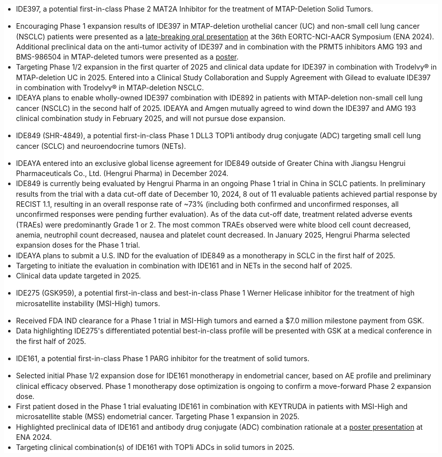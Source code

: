 * IDE397, a potential first-in-class Phase 2 MAT2A Inhibitor for the treatment of MTAP-Deletion Solid Tumors.

+ Encouraging Phase 1 expansion results of IDE397 in MTAP-deletion urothelial cancer (UC) and non-small cell lung cancer (NSCLC) patients were presented as a [late-breaking oral presentation](https://c212.net/c/link/?t=0&l=en&o=4361904-1&h=2997633610&u=https%3A%2F%2Fir.ideayabio.com%2Fdownload%2F20241025_ENA2024-LBA%2B501_IDE397_vF.pdf&a=late-breaking+oral+presentation) at the 36th EORTC-NCI-AACR Symposium (ENA 2024). Additional preclinical data on the anti-tumor activity of IDE397 and in combination with the PRMT5 inhibitors AMG 193 and BMS-986504 in MTAP-deleted tumors were presented as a [poster](https://c212.net/c/link/?t=0&l=en&o=4361904-1&h=1786414214&u=https%3A%2F%2Fir.ideayabio.com%2Fdownload%2F20241025_EORTC-NCI-AACR_MAT2A%2BPRMT5%2BCombo%2BPoster-FINAL.pdf&a=poster).
+ Targeting Phase 1/2 expansion in the first quarter of 2025 and clinical data update for IDE397 in combination with Trodelvy® in MTAP-deletion UC in 2025. Entered into a Clinical Study Collaboration and Supply Agreement with Gilead to evaluate IDE397 in combination with Trodelvy® in MTAP-deletion NSCLC.
+ IDEAYA plans to enable wholly-owned IDE397 combination with IDE892 in patients with MTAP-deletion non-small cell lung cancer (NSCLC) in the second half of 2025. IDEAYA and Amgen mutually agreed to wind down the IDE397 and AMG 193 clinical combination study in February 2025, and will not pursue dose expansion.

* IDE849 (SHR-4849), a potential first-in-class Phase 1 DLL3 TOP1i antibody drug conjugate (ADC) targeting small cell lung cancer (SCLC) and neuroendocrine tumors (NETs).

+ IDEAYA entered into an exclusive global license agreement for IDE849 outside of Greater China with Jiangsu Hengrui Pharmaceuticals Co., Ltd. (Hengrui Pharma) in December 2024.
+ IDE849 is currently being evaluated by Hengrui Pharma in an ongoing Phase 1 trial in China in SCLC patients. In preliminary results from the trial with a data cut-off date of December 10, 2024, 8 out of 11 evaluable patients achieved partial response by RECIST 1.1, resulting in an overall response rate of ~73% (including both confirmed and unconfirmed responses, all unconfirmed responses were pending further evaluation). As of the data cut-off date, treatment related adverse events (TRAEs) were predominantly Grade 1 or 2. The most common TRAEs observed were white blood cell count decreased, anemia, neutrophil count decreased, nausea and platelet count decreased. In January 2025, Hengrui Pharma selected expansion doses for the Phase 1 trial.
+ IDEAYA plans to submit a U.S. IND for the evaluation of IDE849 as a monotherapy in SCLC in the first half of 2025.
+ Targeting to initiate the evaluation in combination with IDE161 and in NETs in the second half of 2025.
+ Clinical data update targeted in 2025.

* IDE275 (GSK959), a potential first-in-class and best-in-class Phase 1 Werner Helicase inhibitor for the treatment of high microsatellite instability (MSI-High) tumors.

+ Received FDA IND clearance for a Phase 1 trial in MSI-High tumors and earned a $7.0 million milestone payment from GSK.
+ Data highlighting IDE275's differentiated potential best-in-class profile will be presented with GSK at a medical conference in the first half of 2025.

* IDE161, a potential first-in-class Phase 1 PARG inhibitor for the treatment of solid tumors.

+ Selected initial Phase 1/2 expansion dose for IDE161 monotherapy in endometrial cancer, based on AE profile and preliminary clinical efficacy observed. Phase 1 monotherapy dose optimization is ongoing to confirm a move-forward Phase 2 expansion dose.
+ First patient dosed in the Phase 1 trial evaluating IDE161 in combination with KEYTRUDA in patients with MSI-High and microsatellite stable (MSS) endometrial cancer. Targeting Phase 1 expansion in 2025.
+ Highlighted preclinical data of IDE161 and antibody drug conjugate (ADC) combination rationale at a [poster presentation](https://c212.net/c/link/?t=0&l=en&o=4361904-1&h=2475912596&u=https%3A%2F%2Fir.ideayabio.com%2Fdownload%2F20241025_IDEAYA%2BEORTC-NCI-AACR_PARG%2BPoster%2B-%2BFINAL.pdf&a=poster+presentation) at ENA 2024.
+ Targeting clinical combination(s) of IDE161 with TOP1i ADCs in solid tumors in 2025.
